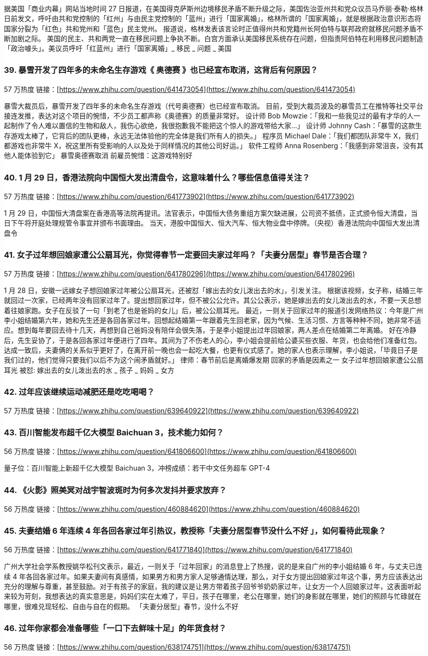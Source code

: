 据美国「商业内幕」网站当地时间 27 日报道，在美国得克萨斯州边境移民矛盾不断升级之际，美国佐治亚州共和党众议员马乔丽·泰勒·格林日前发文，呼吁由共和党控制的「红州」与由民主党控制的「蓝州」进行「国家离婚」，格林所谓的「国家离婚」，就是根据政治意识形态将国家分裂为「红色」共和党州和「蓝色」民主党州。 报道说，格林发表该言论时正值得州共和党籍州长阿伯特与联邦政府就移民问题矛盾不断加剧之际。 美国的民主、共和两党一直在移民问题上争执不断。白宫方面承认美国移民系统存在问题，但指责阿伯特在利用移民问题制造「政治噱头」。美议员呼吁「红蓝州」进行「国家离婚」_ 移民 _ 问题 _ 美国

### 39. 暴雪开发了四年多的未命名生存游戏《 奥德赛 》也已经宣布取消，这背后有何原因？
57 万热度 链接：[https://www.zhihu.com/question/641473054](https://www.zhihu.com/question/641473054)

暴雪大裁员后，暴雪开发了四年多的未命名生存游戏（代号奥德赛）也已经宣布取消。 目前，受到大裁员波及的暴雪员工在推特等社交平台接连发推，表达对这个项目的惋惜，不少员工都声称《奥德赛》的质量非常好。 设计师 Bob Mowzie：「我和一些我见过的最有才华的人一起制作了令人难以置信的生物和敌人，我伤心欲绝，我很抱歉我不能把这个惊人的游戏带给大家...」 设计师 Johnny Cash：「暴雪的这款生存游戏太棒了，它背后的团队更棒，永远无法体验他的完全体是我们所有人的损失。」 程序员 Michael Dale：「我们都团队非常牛 X，我们都游戏也非常牛 X，祝这里所有受影响的人以及处于同样情况的其他公司好运。」 软件工程师 Anna Rosenberg：「我感到非常沮丧，没有其他人能体验到它」 暴雪奥德赛取消 前雇员惋惜：这游戏特别好

### 40. 1 月 29 日，香港法院向中国恒大发出清盘令，这意味着什么？哪些信息值得关注？
57 万热度 链接：[https://www.zhihu.com/question/641773902](https://www.zhihu.com/question/641773902)

1 月 29 日，中国恒大清盘案在香港高等法院再提讯。法官表示，中国恒大债务重组方案欠缺进展，公司资不抵债，正式颁令恒大清盘，当日下午将开庭处理规管令事宜并颁布书面理由。 当天，港股中国恒大、恒大汽车、恒大物业盘中停牌。（央视）香港法院向中国恒大发出清盘令

### 41. 女子过年想回娘家遭公公扇耳光，你觉得春节一定要回夫家过年吗？「夫妻分居型」春节是否合理？
57 万热度 链接：[https://www.zhihu.com/question/641780296](https://www.zhihu.com/question/641780296)

1 月 28 日，安徽一远嫁女子想回娘家过年被公公扇耳光，还被怼「嫁出去的女儿泼出去的水」，引发关注。 根据该视频，女子称，结婚三年就回过一次家，已经两年没有回家过年了。提出想回家过年，但不被公公允许。其公公表示，她是嫁出去的女儿泼出去的水，不要一天总想着往娘家跑。女子在反驳了一句「到老了也是爸妈的女儿」后，被公公扇耳光。 最近，一则关于回家过年的报道引发网络热议：今年是广州李小姐结婚第六年，她和先生还是各回各家过年。回想起结婚第一年跟着先生回老家，因为气候、生活习惯、方言等种种不同，她非常不适应。想到每年要回去待十几天，再想到自己爸妈没有陪伴会很失落，于是李小姐提出过年回娘家，两人差点在结婚第二年离婚。 好在冷静后，先生妥协了，于是各回各家过年便进行了四年。其间为了不伤老人的心，李小姐会提前给公婆买些衣服、年货，也会给他们准备红包。达成一致后，夫妻俩的关系似乎更好了，在离开前一晚也会一起吃大餐，也更有仪式感了。她的家人也表示理解，李小姐说，「毕竟日子是我们过的，他们觉得只要我们以后不为这个闹矛盾就好。」 律师：春节前后是离婚爆发期 回家的矛盾是因素之一 女子过年想回娘家遭公公扇耳光 被怼: 嫁出去的女儿泼出去的水 _ 孩子 _ 妈妈 _ 女方

### 42. 过年应该继续运动减肥还是吃吃喝喝？
57 万热度 链接：[https://www.zhihu.com/question/639640922](https://www.zhihu.com/question/639640922)



### 43. 百川智能发布超千亿大模型 Baichuan 3，技术能力如何？
56 万热度 链接：[https://www.zhihu.com/question/641806600](https://www.zhihu.com/question/641806600)

量子位：百川智能上新超千亿大模型 Baichuan 3，冲榜成绩：若干中文任务超车 GPT-4

### 44. 《火影》照美冥对战宇智波斑时为何多次发抖并要求放弃？
56 万热度 链接：[https://www.zhihu.com/question/460884620](https://www.zhihu.com/question/460884620)



### 45. 夫妻结婚 6 年连续 4 年各回各家过年引热议，教授称「夫妻分居型春节没什么不好 」，如何看待此现象？
56 万热度 链接：[https://www.zhihu.com/question/641771840](https://www.zhihu.com/question/641771840)

广州大学社会学系教授姚华松刊文表示，最近，一则关于「过年回家」的消息登上了热搜，说的是来自广州的李小姐结婚 6 年，与丈夫已连续 4 年各回各家过年。如果夫妻间有真感情，如果男方和男方家人足够通情达理，那么，对于女方提出回娘家过年这个事，男方应该表达出充分的理解与尊重，甚至鼓励。对于有孩子的家庭，我的建议是让男方带着孩子回爷爷奶奶家过年，让女方一个人回娘家过年，这表面听起来较为苛刻，我想表达的真实意思是，妈妈们实在太难了，平日，孩子在哪里，老公在哪里，她们的身影就在哪里，她们的照顾与忙碌就在哪里，很难兑现轻松、自由与自在的假期。 「夫妻分居型」春节，没什么不好

### 46. 过年你家都会准备哪些「一口下去鲜味十足」的年货食材？
56 万热度 链接：[https://www.zhihu.com/question/638174751](https://www.zhihu.com/question/638174751)

